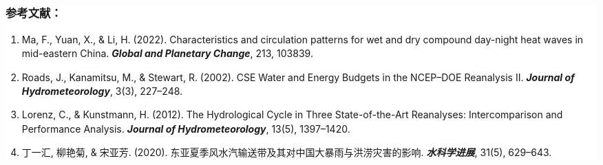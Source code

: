 <h3>参考文献：</h3>


1. Ma, F., Yuan, X., & Li, H. (2022). Characteristics and circulation patterns for wet and dry compound day-night heat waves in mid-eastern China. ***Global and Planetary Change***, 213, 103839.

2. Roads, J., Kanamitsu, M., & Stewart, R. (2002). CSE Water and Energy Budgets in the NCEP–DOE Reanalysis II. ***Journal of Hydrometeorology***, 3(3), 227–248.

3. Lorenz, C., & Kunstmann, H. (2012). The Hydrological Cycle in Three State-of-the-Art Reanalyses: Intercomparison and Performance Analysis. ***Journal of Hydrometeorology***, 13(5), 1397–1420.

4. 丁一汇, 柳艳菊, & 宋亚芳. (2020). 东亚夏季风水汽输送带及其对中国大暴雨与洪涝灾害的影响. ***水科学进展***, 31(5), 629–643.
